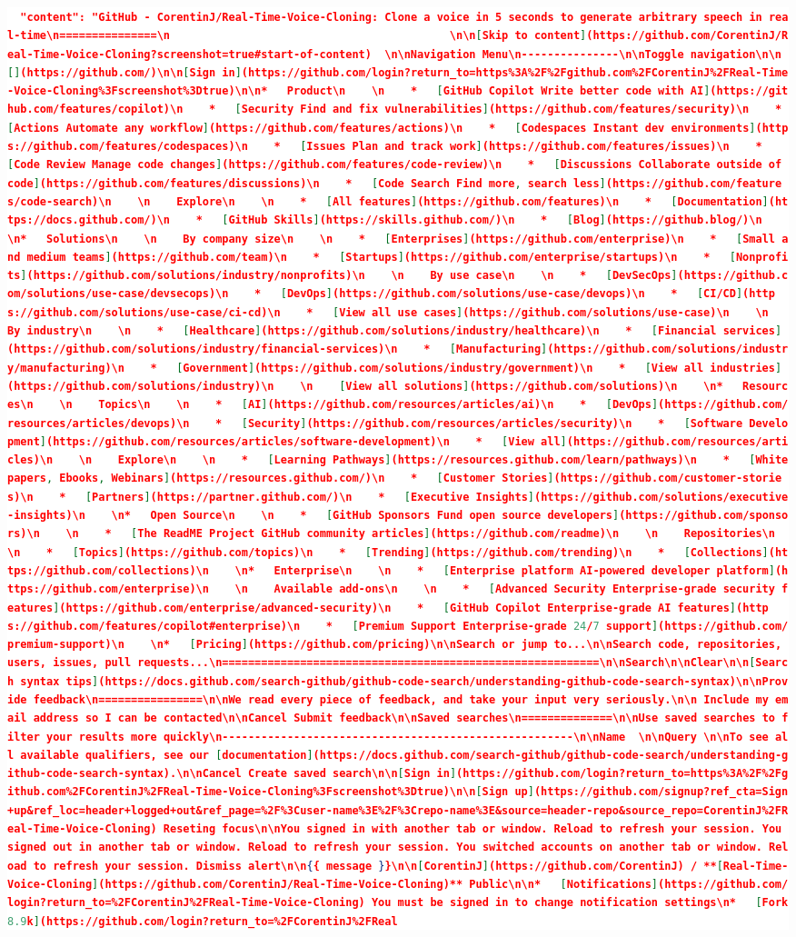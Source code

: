 ```json
  "content": "GitHub - CorentinJ/Real-Time-Voice-Cloning: Clone a voice in 5 seconds to generate arbitrary speech in real-time\n===============\n                                           \n\n[Skip to content](https://github.com/CorentinJ/Real-Time-Voice-Cloning?screenshot=true#start-of-content)  \n\nNavigation Menu\n---------------\n\nToggle navigation\n\n[](https://github.com/)\n\n[Sign in](https://github.com/login?return_to=https%3A%2F%2Fgithub.com%2FCorentinJ%2FReal-Time-Voice-Cloning%3Fscreenshot%3Dtrue)\n\n*   Product\n    \n    *   [GitHub Copilot Write better code with AI](https://github.com/features/copilot)\n    *   [Security Find and fix vulnerabilities](https://github.com/features/security)\n    *   [Actions Automate any workflow](https://github.com/features/actions)\n    *   [Codespaces Instant dev environments](https://github.com/features/codespaces)\n    *   [Issues Plan and track work](https://github.com/features/issues)\n    *   [Code Review Manage code changes](https://github.com/features/code-review)\n    *   [Discussions Collaborate outside of code](https://github.com/features/discussions)\n    *   [Code Search Find more, search less](https://github.com/features/code-search)\n    \n    Explore\n    \n    *   [All features](https://github.com/features)\n    *   [Documentation](https://docs.github.com/)\n    *   [GitHub Skills](https://skills.github.com/)\n    *   [Blog](https://github.blog/)\n    \n*   Solutions\n    \n    By company size\n    \n    *   [Enterprises](https://github.com/enterprise)\n    *   [Small and medium teams](https://github.com/team)\n    *   [Startups](https://github.com/enterprise/startups)\n    *   [Nonprofits](https://github.com/solutions/industry/nonprofits)\n    \n    By use case\n    \n    *   [DevSecOps](https://github.com/solutions/use-case/devsecops)\n    *   [DevOps](https://github.com/solutions/use-case/devops)\n    *   [CI/CD](https://github.com/solutions/use-case/ci-cd)\n    *   [View all use cases](https://github.com/solutions/use-case)\n    \n    By industry\n    \n    *   [Healthcare](https://github.com/solutions/industry/healthcare)\n    *   [Financial services](https://github.com/solutions/industry/financial-services)\n    *   [Manufacturing](https://github.com/solutions/industry/manufacturing)\n    *   [Government](https://github.com/solutions/industry/government)\n    *   [View all industries](https://github.com/solutions/industry)\n    \n    [View all solutions](https://github.com/solutions)\n    \n*   Resources\n    \n    Topics\n    \n    *   [AI](https://github.com/resources/articles/ai)\n    *   [DevOps](https://github.com/resources/articles/devops)\n    *   [Security](https://github.com/resources/articles/security)\n    *   [Software Development](https://github.com/resources/articles/software-development)\n    *   [View all](https://github.com/resources/articles)\n    \n    Explore\n    \n    *   [Learning Pathways](https://resources.github.com/learn/pathways)\n    *   [White papers, Ebooks, Webinars](https://resources.github.com/)\n    *   [Customer Stories](https://github.com/customer-stories)\n    *   [Partners](https://partner.github.com/)\n    *   [Executive Insights](https://github.com/solutions/executive-insights)\n    \n*   Open Source\n    \n    *   [GitHub Sponsors Fund open source developers](https://github.com/sponsors)\n    \n    *   [The ReadME Project GitHub community articles](https://github.com/readme)\n    \n    Repositories\n    \n    *   [Topics](https://github.com/topics)\n    *   [Trending](https://github.com/trending)\n    *   [Collections](https://github.com/collections)\n    \n*   Enterprise\n    \n    *   [Enterprise platform AI-powered developer platform](https://github.com/enterprise)\n    \n    Available add-ons\n    \n    *   [Advanced Security Enterprise-grade security features](https://github.com/enterprise/advanced-security)\n    *   [GitHub Copilot Enterprise-grade AI features](https://github.com/features/copilot#enterprise)\n    *   [Premium Support Enterprise-grade 24/7 support](https://github.com/premium-support)\n    \n*   [Pricing](https://github.com/pricing)\n\nSearch or jump to...\n\nSearch code, repositories, users, issues, pull requests...\n==========================================================\n\nSearch\n\nClear\n\n[Search syntax tips](https://docs.github.com/search-github/github-code-search/understanding-github-code-search-syntax)\n\nProvide feedback\n================\n\nWe read every piece of feedback, and take your input very seriously.\n\n Include my email address so I can be contacted\n\nCancel Submit feedback\n\nSaved searches\n==============\n\nUse saved searches to filter your results more quickly\n------------------------------------------------------\n\nName  \n\nQuery \n\nTo see all available qualifiers, see our [documentation](https://docs.github.com/search-github/github-code-search/understanding-github-code-search-syntax).\n\nCancel Create saved search\n\n[Sign in](https://github.com/login?return_to=https%3A%2F%2Fgithub.com%2FCorentinJ%2FReal-Time-Voice-Cloning%3Fscreenshot%3Dtrue)\n\n[Sign up](https://github.com/signup?ref_cta=Sign+up&ref_loc=header+logged+out&ref_page=%2F%3Cuser-name%3E%2F%3Crepo-name%3E&source=header-repo&source_repo=CorentinJ%2FReal-Time-Voice-Cloning) Reseting focus\n\nYou signed in with another tab or window. Reload to refresh your session. You signed out in another tab or window. Reload to refresh your session. You switched accounts on another tab or window. Reload to refresh your session. Dismiss alert\n\n{{ message }}\n\n[CorentinJ](https://github.com/CorentinJ) / **[Real-Time-Voice-Cloning](https://github.com/CorentinJ/Real-Time-Voice-Cloning)** Public\n\n*   [Notifications](https://github.com/login?return_to=%2FCorentinJ%2FReal-Time-Voice-Cloning) You must be signed in to change notification settings\n*   [Fork 8.9k](https://github.com/login?return_to=%2FCorentinJ%2FReal
```